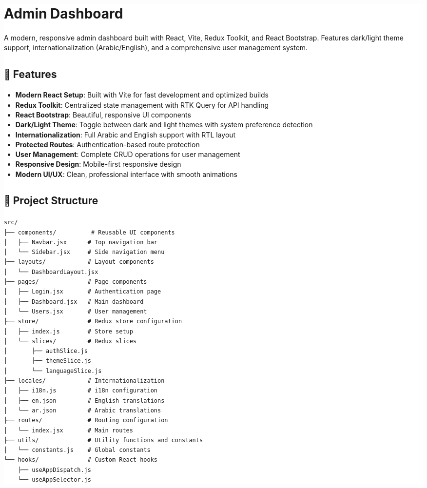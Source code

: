 # Admin Dashboard

A modern, responsive admin dashboard built with React, Vite, Redux Toolkit, and React Bootstrap. Features dark/light theme support, internationalization (Arabic/English), and a comprehensive user management system.

## 🚀 Features

- **Modern React Setup**: Built with Vite for fast development and optimized builds
- **Redux Toolkit**: Centralized state management with RTK Query for API handling
- **React Bootstrap**: Beautiful, responsive UI components
- **Dark/Light Theme**: Toggle between dark and light themes with system preference detection
- **Internationalization**: Full Arabic and English support with RTL layout
- **Protected Routes**: Authentication-based route protection
- **User Management**: Complete CRUD operations for user management
- **Responsive Design**: Mobile-first responsive design
- **Modern UI/UX**: Clean, professional interface with smooth animations

## 📁 Project Structure

```
src/
├── components/          # Reusable UI components
│   ├── Navbar.jsx      # Top navigation bar
│   └── Sidebar.jsx     # Side navigation menu
├── layouts/            # Layout components
│   └── DashboardLayout.jsx
├── pages/              # Page components
│   ├── Login.jsx       # Authentication page
│   ├── Dashboard.jsx   # Main dashboard
│   └── Users.jsx       # User management
├── store/              # Redux store configuration
│   ├── index.js        # Store setup
│   └── slices/         # Redux slices
│       ├── authSlice.js
│       ├── themeSlice.js
│       └── languageSlice.js
├── locales/            # Internationalization
│   ├── i18n.js         # i18n configuration
│   ├── en.json         # English translations
│   └── ar.json         # Arabic translations
├── routes/             # Routing configuration
│   └── index.jsx       # Main routes
├── utils/              # Utility functions and constants
│   └── constants.js    # Global constants
└── hooks/              # Custom React hooks
    ├── useAppDispatch.js
    └── useAppSelector.js
```
